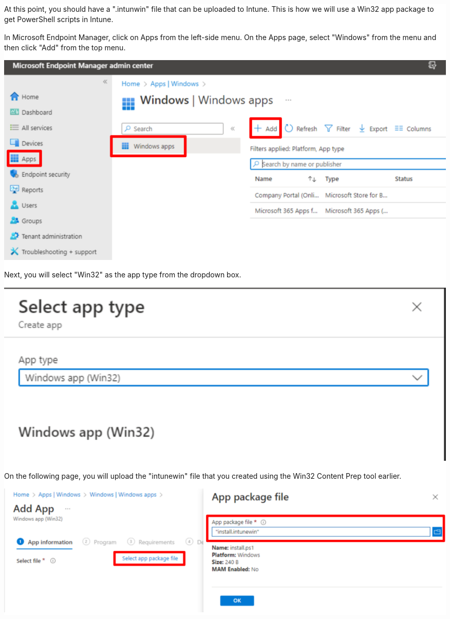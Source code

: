 At this point, you should have a ".intunwin" file that can be uploaded to Intune. This is how we will use a Win32 app package to get PowerShell scripts in Intune.

In Microsoft Endpoint Manager, click on Apps from the left-side menu. On the Apps page, select "Windows" from the menu and then click "Add" from the top menu.

![Creating a Win32 App in Intune](images/Creating-a-Win32-app-in-Intune-1024x463.png)

Next, you will select "Win32" as the app type from the dropdown box.

![Win32 App Type in Intune](images/Intune-Win32-App-Type.png)

On the following page, you will upload the "intunewin" file that you created using the Win32 Content Prep tool earlier.

![Upload intunewin file to Intune](images/Upload-intunewin-file-to-Intune-1024x287.png)
